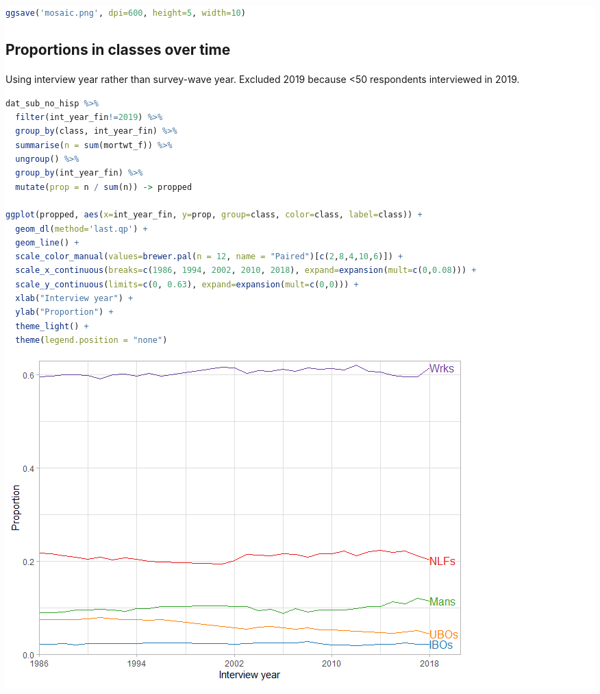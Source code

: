 ```r
ggsave('mosaic.png', dpi=600, height=5, width=10)
```


## Proportions in classes over time 

Using interview year rather than survey-wave year. Excluded 2019 because <50 respondents interviewed in 2019.


```r
dat_sub_no_hisp %>%
  filter(int_year_fin!=2019) %>%
  group_by(class, int_year_fin) %>%
  summarise(n = sum(mortwt_f)) %>%
  ungroup() %>%
  group_by(int_year_fin) %>%
  mutate(prop = n / sum(n)) -> propped

ggplot(propped, aes(x=int_year_fin, y=prop, group=class, color=class, label=class)) +
  geom_dl(method='last.qp') +
  geom_line() +
  scale_color_manual(values=brewer.pal(n = 12, name = "Paired")[c(2,8,4,10,6)]) +
  scale_x_continuous(breaks=c(1986, 1994, 2002, 2010, 2018), expand=expansion(mult=c(0,0.08))) +
  scale_y_continuous(limits=c(0, 0.63), expand=expansion(mult=c(0,0))) +
  xlab("Interview year") +
  ylab("Proportion") +
  theme_light() +
  theme(legend.position = "none")
```

![](analysis_8_4_22_files/figure-html/unnamed-chunk-7-1.png)
